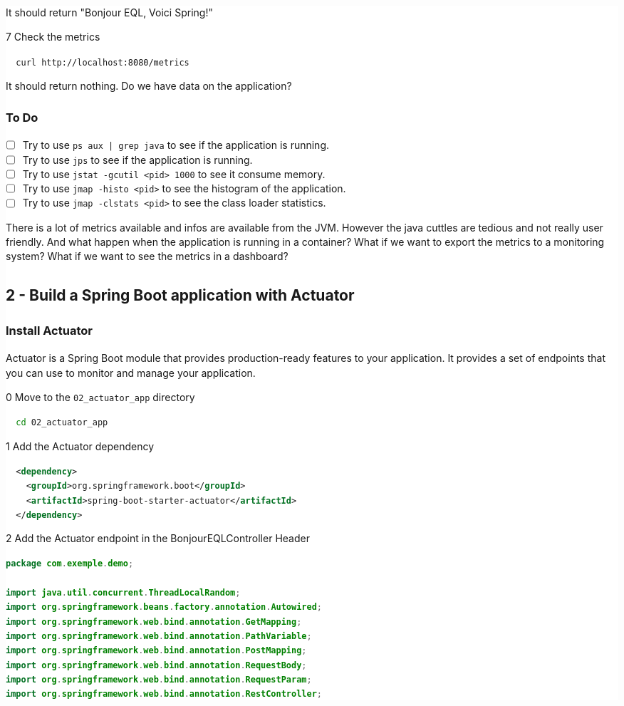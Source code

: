 It should return "Bonjour EQL, Voici Spring!"

7 Check the metrics

```bash
  curl http://localhost:8080/metrics
```

It should return nothing.
Do we have data on the application?

### To Do

- [ ] Try to use `ps aux | grep java` to see if the application is running.
- [ ] Try to use `jps` to see if the application is running.
- [ ] Try to use `jstat -gcutil <pid> 1000` to see it consume memory.
- [ ] Try to use `jmap -histo <pid>` to see the histogram of the application.
- [ ] Try to use `jmap -clstats <pid>` to see the class loader statistics.

There is a lot of metrics available and infos are available from the JVM. However the java cuttles are tedious and not really user friendly. And what happen when the application is running in a container?
What if we want to export the metrics to a monitoring system?
What if we want to see the metrics in a dashboard?

## 2 - Build a Spring Boot application with Actuator

### Install Actuator

Actuator is a Spring Boot module that provides production-ready features to your application.
It provides a set of endpoints that you can use to monitor and manage your application.

0 Move to the `02_actuator_app` directory

```bash
  cd 02_actuator_app
```

1 Add the Actuator dependency

```xml
  <dependency>
    <groupId>org.springframework.boot</groupId>
    <artifactId>spring-boot-starter-actuator</artifactId>
  </dependency>
```

2 Add the Actuator endpoint in the BonjourEQLController
Header

```Java
package com.exemple.demo;

import java.util.concurrent.ThreadLocalRandom;
import org.springframework.beans.factory.annotation.Autowired;
import org.springframework.web.bind.annotation.GetMapping;
import org.springframework.web.bind.annotation.PathVariable;
import org.springframework.web.bind.annotation.PostMapping;
import org.springframework.web.bind.annotation.RequestBody;
import org.springframework.web.bind.annotation.RequestParam;
import org.springframework.web.bind.annotation.RestController;
```
